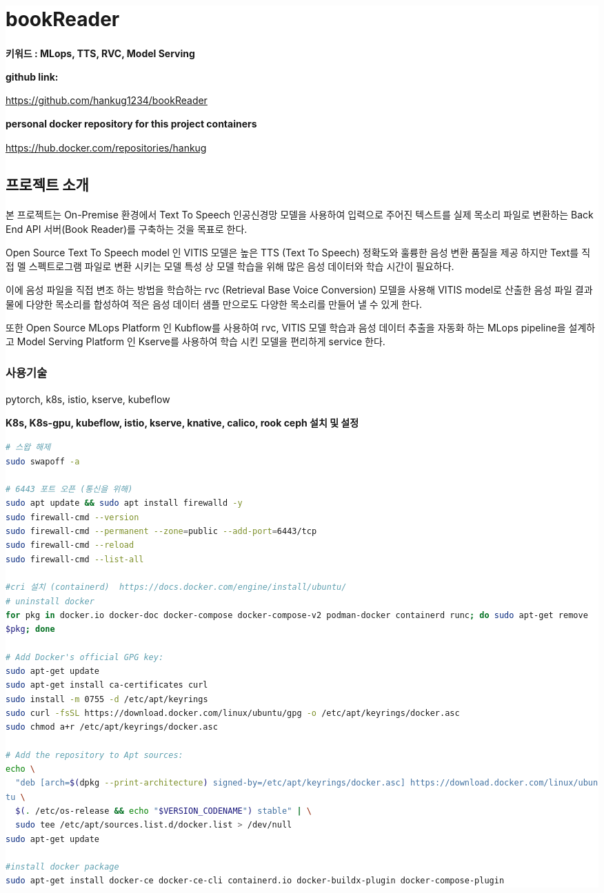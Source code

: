 # bookReader

**키워드 :  MLops, TTS, RVC, Model Serving**

**github link:**

https://github.com/hankug1234/bookReader

**personal docker repository for this project containers** 

https://hub.docker.com/repositories/hankug

## 프로젝트 소개

본 프로젝트는 On-Premise 환경에서 Text To Speech 인공신경망 모델을 사용하여 입력으로 주어진 텍스트를 실제 목소리 파일로 변환하는  Back End API 서버(Book Reader)를 구축하는 것을 목표로 한다.  

Open Source Text To Speech model 인 VITIS 모델은 높은 TTS (Text To Speech) 정확도와 훌륭한 음성 변환 품질을 제공 하지만 Text를 직접 멜 스펙트로그램 파일로 변환 시키는 모델 특성 상 모델 학습을 위해 많은 음성 데이터와 학습 시간이 필요하다. 

이에 음성 파일을 직접 변조 하는 방법을 학습하는 rvc (Retrieval Base Voice Conversion) 모델을 사용해 VITIS model로 산출한 음성 파일 결과물에 다양한 목소리를 합성하여 적은 음성 데이터 샘플 만으로도 다양한 목소리를 만들어 낼 수 있게 한다. 

또한 Open Source MLops Platform 인 Kubflow를 사용하여 rvc, VITIS 모델 학습과 음성 데이터 추출을 자동화 하는 MLops pipeline을 설계하고  Model Serving Platform 인 Kserve를 사용하여 학습 시킨 모델을 편리하게 service 한다.

### 사용기술
pytorch, k8s, istio, kserve, kubeflow

**K8s, K8s-gpu, kubeflow, istio, kserve, knative, calico, rook ceph 설치 및 설정**

```bash
# 스왑 해제
sudo swapoff -a

# 6443 포트 오픈 (통신을 위해) 
sudo apt update && sudo apt install firewalld -y
sudo firewall-cmd --version
sudo firewall-cmd --permanent --zone=public --add-port=6443/tcp
sudo firewall-cmd --reload
sudo firewall-cmd --list-all

#cri 설치 (containerd)  https://docs.docker.com/engine/install/ubuntu/
# uninstall docker
for pkg in docker.io docker-doc docker-compose docker-compose-v2 podman-docker containerd runc; do sudo apt-get remove $pkg; done

# Add Docker's official GPG key:
sudo apt-get update
sudo apt-get install ca-certificates curl
sudo install -m 0755 -d /etc/apt/keyrings
sudo curl -fsSL https://download.docker.com/linux/ubuntu/gpg -o /etc/apt/keyrings/docker.asc
sudo chmod a+r /etc/apt/keyrings/docker.asc

# Add the repository to Apt sources:
echo \
  "deb [arch=$(dpkg --print-architecture) signed-by=/etc/apt/keyrings/docker.asc] https://download.docker.com/linux/ubuntu \
  $(. /etc/os-release && echo "$VERSION_CODENAME") stable" | \
  sudo tee /etc/apt/sources.list.d/docker.list > /dev/null
sudo apt-get update

#install docker package
sudo apt-get install docker-ce docker-ce-cli containerd.io docker-buildx-plugin docker-compose-plugin

```